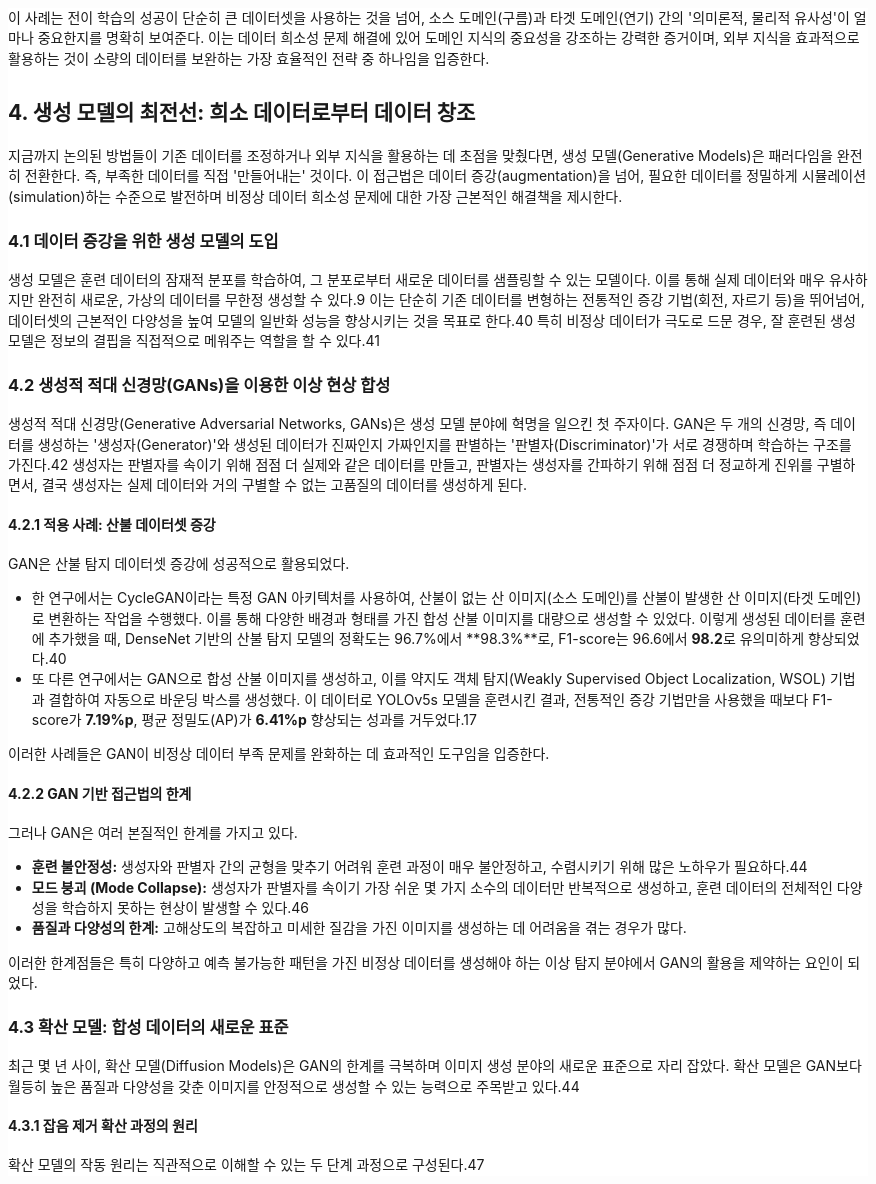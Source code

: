 이 사례는 전이 학습의 성공이 단순히 큰 데이터셋을 사용하는 것을 넘어, 소스 도메인(구름)과 타겟 도메인(연기) 간의 '의미론적, 물리적 유사성'이 얼마나 중요한지를 명확히 보여준다. 이는 데이터 희소성 문제 해결에 있어 도메인 지식의 중요성을 강조하는 강력한 증거이며, 외부 지식을 효과적으로 활용하는 것이 소량의 데이터를 보완하는 가장 효율적인 전략 중 하나임을 입증한다.

## 4.  생성 모델의 최전선: 희소 데이터로부터 데이터 창조

지금까지 논의된 방법들이 기존 데이터를 조정하거나 외부 지식을 활용하는 데 초점을 맞췄다면, 생성 모델(Generative Models)은 패러다임을 완전히 전환한다. 즉, 부족한 데이터를 직접 '만들어내는' 것이다. 이 접근법은 데이터 증강(augmentation)을 넘어, 필요한 데이터를 정밀하게 시뮬레이션(simulation)하는 수준으로 발전하며 비정상 데이터 희소성 문제에 대한 가장 근본적인 해결책을 제시한다.

### 4.1  데이터 증강을 위한 생성 모델의 도입

생성 모델은 훈련 데이터의 잠재적 분포를 학습하여, 그 분포로부터 새로운 데이터를 샘플링할 수 있는 모델이다. 이를 통해 실제 데이터와 매우 유사하지만 완전히 새로운, 가상의 데이터를 무한정 생성할 수 있다.9 이는 단순히 기존 데이터를 변형하는 전통적인 증강 기법(회전, 자르기 등)을 뛰어넘어, 데이터셋의 근본적인 다양성을 높여 모델의 일반화 성능을 향상시키는 것을 목표로 한다.40 특히 비정상 데이터가 극도로 드문 경우, 잘 훈련된 생성 모델은 정보의 결핍을 직접적으로 메워주는 역할을 할 수 있다.41

### 4.2  생성적 적대 신경망(GANs)을 이용한 이상 현상 합성

생성적 적대 신경망(Generative Adversarial Networks, GANs)은 생성 모델 분야에 혁명을 일으킨 첫 주자이다. GAN은 두 개의 신경망, 즉 데이터를 생성하는 '생성자(Generator)'와 생성된 데이터가 진짜인지 가짜인지를 판별하는 '판별자(Discriminator)'가 서로 경쟁하며 학습하는 구조를 가진다.42 생성자는 판별자를 속이기 위해 점점 더 실제와 같은 데이터를 만들고, 판별자는 생성자를 간파하기 위해 점점 더 정교하게 진위를 구별하면서, 결국 생성자는 실제 데이터와 거의 구별할 수 없는 고품질의 데이터를 생성하게 된다.

#### 4.2.1  적용 사례: 산불 데이터셋 증강

GAN은 산불 탐지 데이터셋 증강에 성공적으로 활용되었다.

- 한 연구에서는 CycleGAN이라는 특정 GAN 아키텍처를 사용하여, 산불이 없는 산 이미지(소스 도메인)를 산불이 발생한 산 이미지(타겟 도메인)로 변환하는 작업을 수행했다. 이를 통해 다양한 배경과 형태를 가진 합성 산불 이미지를 대량으로 생성할 수 있었다. 이렇게 생성된 데이터를 훈련에 추가했을 때, DenseNet 기반의 산불 탐지 모델의 정확도는 96.7%에서 **98.3%**로, F1-score는 96.6에서 **98.2**로 유의미하게 향상되었다.40
- 또 다른 연구에서는 GAN으로 합성 산불 이미지를 생성하고, 이를 약지도 객체 탐지(Weakly Supervised Object Localization, WSOL) 기법과 결합하여 자동으로 바운딩 박스를 생성했다. 이 데이터로 YOLOv5s 모델을 훈련시킨 결과, 전통적인 증강 기법만을 사용했을 때보다 F1-score가 **7.19%p**, 평균 정밀도(AP)가 **6.41%p** 향상되는 성과를 거두었다.17

이러한 사례들은 GAN이 비정상 데이터 부족 문제를 완화하는 데 효과적인 도구임을 입증한다.

#### 4.2.2  GAN 기반 접근법의 한계

그러나 GAN은 여러 본질적인 한계를 가지고 있다.

- **훈련 불안정성:** 생성자와 판별자 간의 균형을 맞추기 어려워 훈련 과정이 매우 불안정하고, 수렴시키기 위해 많은 노하우가 필요하다.44
- **모드 붕괴 (Mode Collapse):** 생성자가 판별자를 속이기 가장 쉬운 몇 가지 소수의 데이터만 반복적으로 생성하고, 훈련 데이터의 전체적인 다양성을 학습하지 못하는 현상이 발생할 수 있다.46
- **품질과 다양성의 한계:** 고해상도의 복잡하고 미세한 질감을 가진 이미지를 생성하는 데 어려움을 겪는 경우가 많다.

이러한 한계점들은 특히 다양하고 예측 불가능한 패턴을 가진 비정상 데이터를 생성해야 하는 이상 탐지 분야에서 GAN의 활용을 제약하는 요인이 되었다.

### 4.3  확산 모델: 합성 데이터의 새로운 표준

최근 몇 년 사이, 확산 모델(Diffusion Models)은 GAN의 한계를 극복하며 이미지 생성 분야의 새로운 표준으로 자리 잡았다. 확산 모델은 GAN보다 월등히 높은 품질과 다양성을 갖춘 이미지를 안정적으로 생성할 수 있는 능력으로 주목받고 있다.44

#### 4.3.1  잡음 제거 확산 과정의 원리

확산 모델의 작동 원리는 직관적으로 이해할 수 있는 두 단계 과정으로 구성된다.47
